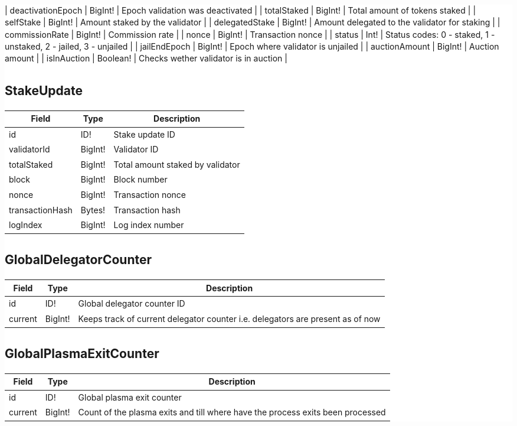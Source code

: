 | deactivationEpoch | BigInt!  | Epoch validation was deactivated                                 |
| totalStaked       | BigInt!  | Total amount of tokens staked                                    |
| selfStake         | BigInt!  | Amount staked by the validator                                   |
| delegatedStake    | BigInt!  | Amount delegated to the validator for staking                    |
| commissionRate    | BigInt!  | Commission rate                                                  |
| nonce             | BigInt!  | Transaction nonce                                                |
| status            | Int!     | Status codes: 0 - staked, 1 - unstaked, 2 - jailed, 3 - unjailed |
| jailEndEpoch      | BigInt!  | Epoch where validator is unjailed                                |
| auctionAmount     | BigInt!  | Auction amount                                                   |
| isInAuction       | Boolean! | Checks wether validator is in auction                            |

## StakeUpdate

| Field           | Type    | Description                      |
| --------------- | ------- | -------------------------------- |
| id              | ID!     | Stake update ID                  |
| validatorId     | BigInt! | Validator ID                     |
| totalStaked     | BigInt! | Total amount staked by validator |
| block           | BigInt! | Block number                     |
| nonce           | BigInt! | Transaction nonce                |
| transactionHash | Bytes!  | Transaction hash                 |
| logIndex        | BigInt! | Log index number                 |

## GlobalDelegatorCounter

| Field   | Type    | Description                                                                    |
| ------- | ------- | ------------------------------------------------------------------------------ |
| id      | ID!     | Global delegator counter ID                                                    |
| current | BigInt! | Keeps track of current delegator counter i.e. delegators are present as of now |

## GlobalPlasmaExitCounter

| Field   | Type    | Description                                                                    |
| ------- | ------- | ------------------------------------------------------------------------------ |
| id      | ID!     | Global plasma exit counter                                                     |
| current | BigInt! | Count of the plasma exits and till where have the process exits been processed |
